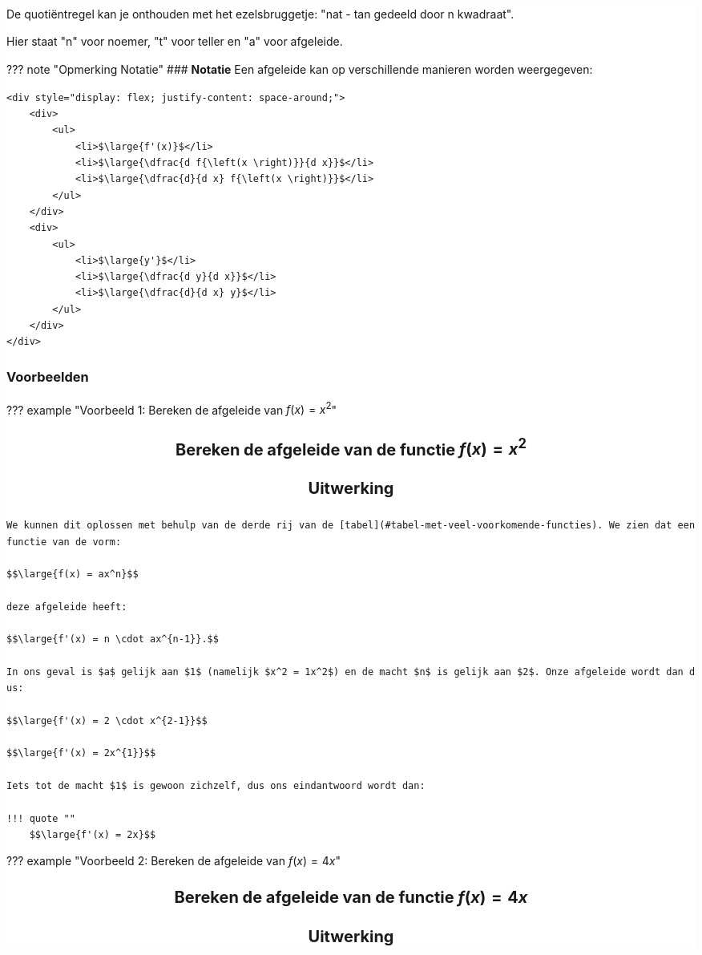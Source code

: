 De quotiëntregel kan je onthouden met het ezelsbruggetje: "nat - tan gedeeld door n kwadraat".

Hier staat "n" voor noemer, "t" voor teller en "a" voor afgeleide.

??? note "Opmerking Notatie"
    ### **Notatie**
    Een afgeleide kan op verschillende manieren worden weergegeven:

    <div style="display: flex; justify-content: space-around;">
        <div>
            <ul>
                <li>$\large{f'(x)}$</li>
                <li>$\large{\dfrac{d f{\left(x \right)}}{d x}}$</li>
                <li>$\large{\dfrac{d}{d x} f{\left(x \right)}}$</li>
            </ul>
        </div>
        <div>
            <ul>
                <li>$\large{y'}$</li>
                <li>$\large{\dfrac{d y}{d x}}$</li>
                <li>$\large{\dfrac{d}{d x} y}$</li>
            </ul>
        </div>
    </div>


### **Voorbeelden**

??? example "Voorbeeld 1: Bereken de afgeleide van $f(x) = x^2$"
    **<p style="text-align: center;font-size:20px;">Bereken de afgeleide van de functie $f(x) = x^2$</p>**
    **<p style="text-align: center;font-size:20px;">Uitwerking</p>**

    We kunnen dit oplossen met behulp van de derde rij van de [tabel](#tabel-met-veel-voorkomende-functies). We zien dat een functie van de vorm:

    $$\large{f(x) = ax^n}$$

    deze afgeleide heeft:

    $$\large{f'(x) = n \cdot ax^{n-1}}.$$

    In ons geval is $a$ gelijk aan $1$ (namelijk $x^2 = 1x^2$) en de macht $n$ is gelijk aan $2$. Onze afgeleide wordt dan dus:

    $$\large{f'(x) = 2 \cdot x^{2-1}}$$

    $$\large{f'(x) = 2x^{1}}$$

    Iets tot de macht $1$ is gewoon zichzelf, dus ons eindantwoord wordt dan:

    !!! quote ""
        $$\large{f'(x) = 2x}$$


??? example "Voorbeeld 2: Bereken de afgeleide van $f(x) = 4x$"
    **<p style="text-align: center;font-size:20px;">Bereken de afgeleide van de functie $f(x) = 4x$</p>**
    **<p style="text-align: center;font-size:20px;">Uitwerking</p>**
